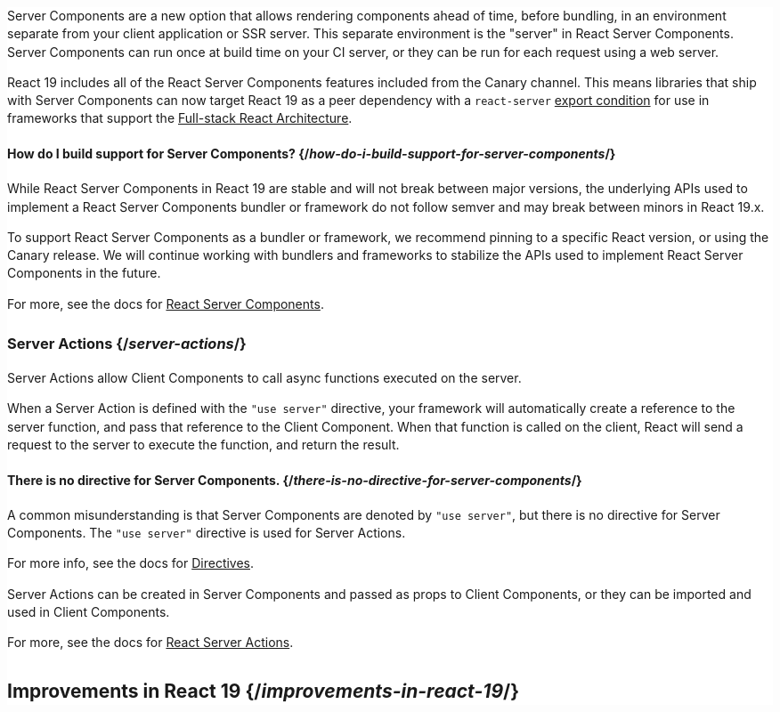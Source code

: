 Server Components are a new option that allows rendering components ahead of time, before bundling, in an environment separate from your client application or SSR server. This separate environment is the "server" in React Server Components. Server Components can run once at build time on your CI server, or they can be run for each request using a web server.

React 19 includes all of the React Server Components features included from the Canary channel. This means libraries that ship with Server Components can now target React 19 as a peer dependency with a `react-server` [export condition](https://github.com/reactjs/rfcs/blob/main/text/0227-server-module-conventions.md#react-server-conditional-exports) for use in frameworks that support the [Full-stack React Architecture](/learn/start-a-new-react-project#which-features-make-up-the-react-teams-full-stack-architecture-vision). 


<Note>

#### How do I build support for Server Components? {/*how-do-i-build-support-for-server-components*/}

While React Server Components in React 19 are stable and will not break between major versions, the underlying APIs used to implement a React Server Components bundler or framework do not follow semver and may break between minors in React 19.x. 

To support React Server Components as a bundler or framework, we recommend pinning to a specific React version, or using the Canary release. We will continue working with bundlers and frameworks to stabilize the APIs used to implement React Server Components in the future.

</Note>


For more, see the docs for [React Server Components](/reference/rsc/server-components).

### Server Actions {/*server-actions*/}

Server Actions allow Client Components to call async functions executed on the server.

When a Server Action is defined with the `"use server"` directive, your framework will automatically create a reference to the server function, and pass that reference to the Client Component. When that function is called on the client, React will send a request to the server to execute the function, and return the result.

<Note>

#### There is no directive for Server Components. {/*there-is-no-directive-for-server-components*/}

A common misunderstanding is that Server Components are denoted by `"use server"`, but there is no directive for Server Components. The `"use server"` directive is used for Server Actions.

For more info, see the docs for [Directives](/reference/rsc/directives).

</Note>

Server Actions can be created in Server Components and passed as props to Client Components, or they can be imported and used in Client Components.

For more, see the docs for [React Server Actions](/reference/rsc/server-actions).

## Improvements in React 19 {/*improvements-in-react-19*/}
